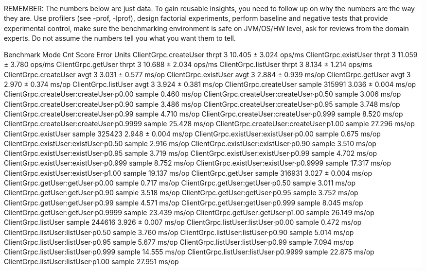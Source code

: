REMEMBER: The numbers below are just data. To gain reusable insights, you need to follow up on
why the numbers are the way they are. Use profilers (see -prof, -lprof), design factorial
experiments, perform baseline and negative tests that provide experimental control, make sure
the benchmarking environment is safe on JVM/OS/HW level, ask for reviews from the domain experts.
Do not assume the numbers tell you what you want them to tell.

Benchmark                                   Mode     Cnt   Score   Error   Units
ClientGrpc.createUser                      thrpt       3  10.405 ± 3.024  ops/ms
ClientGrpc.existUser                       thrpt       3  11.059 ± 3.780  ops/ms
ClientGrpc.getUser                         thrpt       3  10.688 ± 2.034  ops/ms
ClientGrpc.listUser                        thrpt       3   8.134 ± 1.214  ops/ms
ClientGrpc.createUser                       avgt       3   3.031 ± 0.577   ms/op
ClientGrpc.existUser                        avgt       3   2.884 ± 0.939   ms/op
ClientGrpc.getUser                          avgt       3   2.970 ± 0.374   ms/op
ClientGrpc.listUser                         avgt       3   3.924 ± 0.381   ms/op
ClientGrpc.createUser                     sample  315991   3.036 ± 0.004   ms/op
ClientGrpc.createUser:createUser·p0.00    sample           0.460           ms/op
ClientGrpc.createUser:createUser·p0.50    sample           3.006           ms/op
ClientGrpc.createUser:createUser·p0.90    sample           3.486           ms/op
ClientGrpc.createUser:createUser·p0.95    sample           3.748           ms/op
ClientGrpc.createUser:createUser·p0.99    sample           4.710           ms/op
ClientGrpc.createUser:createUser·p0.999   sample           8.520           ms/op
ClientGrpc.createUser:createUser·p0.9999  sample          25.428           ms/op
ClientGrpc.createUser:createUser·p1.00    sample          27.296           ms/op
ClientGrpc.existUser                      sample  325423   2.948 ± 0.004   ms/op
ClientGrpc.existUser:existUser·p0.00      sample           0.675           ms/op
ClientGrpc.existUser:existUser·p0.50      sample           2.916           ms/op
ClientGrpc.existUser:existUser·p0.90      sample           3.510           ms/op
ClientGrpc.existUser:existUser·p0.95      sample           3.719           ms/op
ClientGrpc.existUser:existUser·p0.99      sample           4.702           ms/op
ClientGrpc.existUser:existUser·p0.999     sample           8.752           ms/op
ClientGrpc.existUser:existUser·p0.9999    sample          17.317           ms/op
ClientGrpc.existUser:existUser·p1.00      sample          19.137           ms/op
ClientGrpc.getUser                        sample  316931   3.027 ± 0.004   ms/op
ClientGrpc.getUser:getUser·p0.00          sample           0.717           ms/op
ClientGrpc.getUser:getUser·p0.50          sample           3.011           ms/op
ClientGrpc.getUser:getUser·p0.90          sample           3.518           ms/op
ClientGrpc.getUser:getUser·p0.95          sample           3.752           ms/op
ClientGrpc.getUser:getUser·p0.99          sample           4.571           ms/op
ClientGrpc.getUser:getUser·p0.999         sample           8.045           ms/op
ClientGrpc.getUser:getUser·p0.9999        sample          23.439           ms/op
ClientGrpc.getUser:getUser·p1.00          sample          26.149           ms/op
ClientGrpc.listUser                       sample  244616   3.926 ± 0.007   ms/op
ClientGrpc.listUser:listUser·p0.00        sample           0.472           ms/op
ClientGrpc.listUser:listUser·p0.50        sample           3.760           ms/op
ClientGrpc.listUser:listUser·p0.90        sample           5.014           ms/op
ClientGrpc.listUser:listUser·p0.95        sample           5.677           ms/op
ClientGrpc.listUser:listUser·p0.99        sample           7.094           ms/op
ClientGrpc.listUser:listUser·p0.999       sample          14.555           ms/op
ClientGrpc.listUser:listUser·p0.9999      sample          22.875           ms/op
ClientGrpc.listUser:listUser·p1.00        sample          27.951           ms/op
